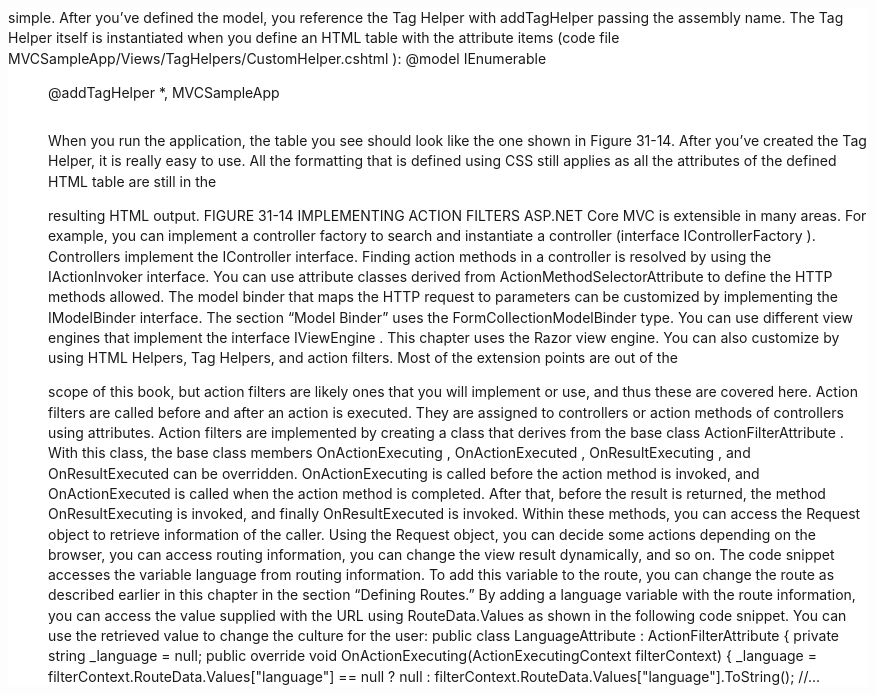 simple. After you’ve defined the model, you reference the Tag Helper
with addTagHelper passing the assembly name. The Tag Helper itself is
instantiated when you define an HTML table with the attribute items
(code file MVCSampleApp/Views/TagHelpers/CustomHelper.cshtml ):
@model IEnumerable<Menu>
@addTagHelper *, MVCSampleApp
<table items="Model" class="sample"></table>
When you run the application, the table you see should look like the
one shown in Figure 31-14. After you’ve created the Tag Helper, it is
really easy to use. All the formatting that is defined using CSS still
applies as all the attributes of the defined HTML table are still in the


resulting HTML output.
FIGURE 31-14
IMPLEMENTING ACTION FILTERS
ASP.NET Core MVC is extensible in many areas. For example, you can
implement a controller factory to search and instantiate a controller
(interface IControllerFactory ). Controllers implement the
IController interface. Finding action methods in a controller is
resolved by using the IActionInvoker interface. You can use attribute
classes derived from ActionMethodSelectorAttribute to define the
HTTP methods allowed. The model binder that maps the HTTP
request to parameters can be customized by implementing the
IModelBinder interface. The section “Model Binder” uses the
FormCollectionModelBinder type. You can use different view engines
that implement the interface IViewEngine . This chapter uses the Razor
view engine. You can also customize by using HTML Helpers, Tag
Helpers, and action filters. Most of the extension points are out of the


scope of this book, but action filters are likely ones that you will
implement or use, and thus these are covered here.
Action filters are called before and after an action is executed. They are
assigned to controllers or action methods of controllers using
attributes. Action filters are implemented by creating a class that
derives from the base class ActionFilterAttribute . With this class, the
base class members OnActionExecuting , OnActionExecuted ,
OnResultExecuting , and OnResultExecuted can be overridden.
OnActionExecuting is called before the action method is invoked, and
OnActionExecuted is called when the action method is completed. After
that, before the result is returned, the method OnResultExecuting is
invoked, and finally OnResultExecuted is invoked.
Within these methods, you can access the Request object to retrieve
information of the caller. Using the Request object, you can decide
some actions depending on the browser, you can access routing
information, you can change the view result dynamically, and so on.
The code snippet accesses the variable language from routing
information. To add this variable to the route, you can change the
route as described earlier in this chapter in the section “Defining
Routes.” By adding a language variable with the route information, you
can access the value supplied with the URL using RouteData.Values as
shown in the following code snippet. You can use the retrieved value to
change the culture for the user:
public class LanguageAttribute : ActionFilterAttribute
{
private string _language = null;
public override void
OnActionExecuting(ActionExecutingContext filterContext)
{
_language = filterContext.RouteData.Values["language"] ==
null ?
null :
filterContext.RouteData.Values["language"].ToString();
//...